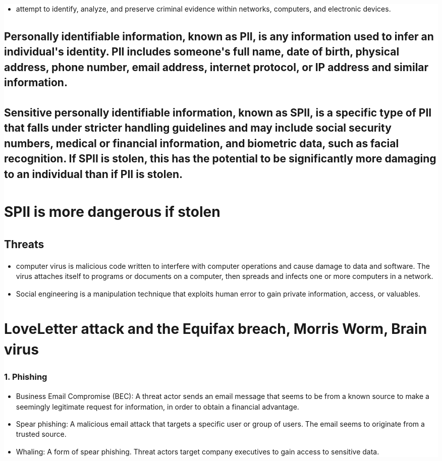 - attempt to identify, analyze, and preserve criminal evidence within networks, computers, and electronic devices.



## Personally identifiable information, known as PII, is any information used to infer an individual's identity. PII includes someone's full name, date of birth, physical address, phone number, email address, internet protocol, or IP address and similar information.

## Sensitive personally identifiable information, known as SPII, is a specific type of PII that falls under stricter handling guidelines and may include social security numbers, medical or financial information, and biometric data, such as facial recognition. If SPII is stolen, this has the potential to be significantly more damaging to an individual than if PII is stolen.

# SPII is more dangerous if stolen



## Threats

- computer virus is malicious code written to interfere with computer operations and cause damage to data and software. The virus attaches itself to programs or documents on a computer, then spreads and infects one or more computers in a network.

- Social engineering is a manipulation technique that exploits human error to gain private information, access, or valuables.



# LoveLetter attack and the Equifax breach, Morris Worm, Brain virus






### 1. Phishing

- Business Email Compromise (BEC): A threat actor sends an email message that seems to be from a known source to make a seemingly legitimate request for information, in order to obtain a financial advantage.

- Spear phishing: A malicious email attack that targets a specific user or group of users. The email seems to originate from a trusted source.

- Whaling: A form of spear phishing. Threat actors target company executives to gain access to sensitive data.
